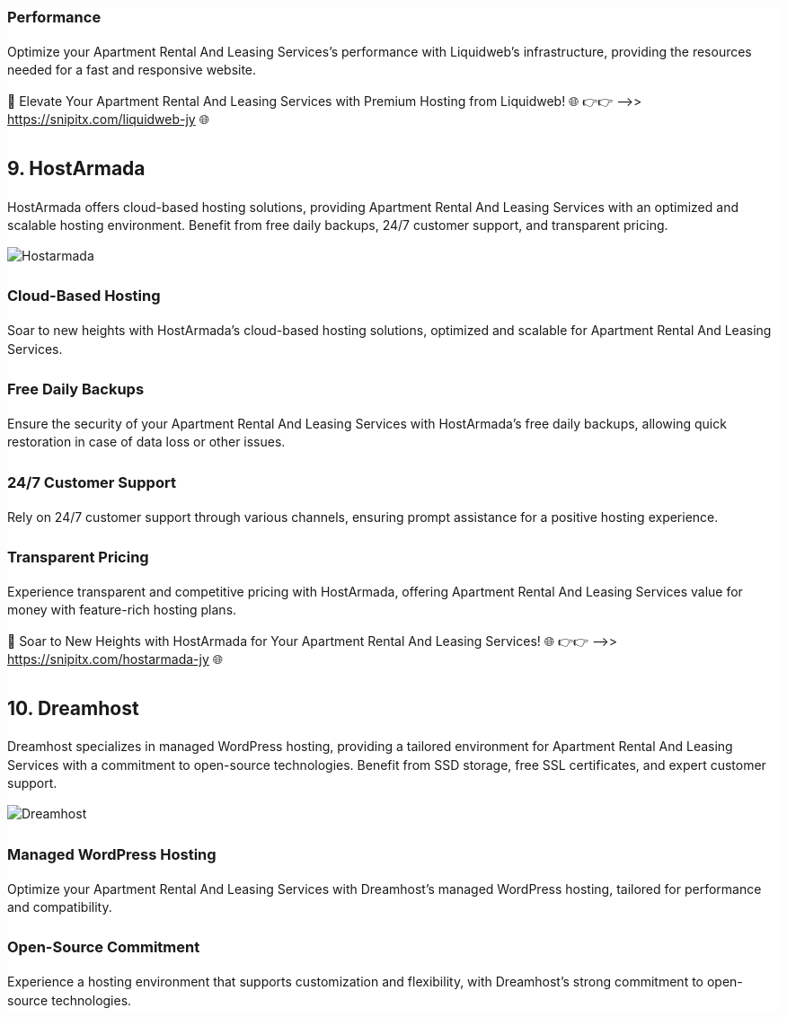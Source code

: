 ### Performance
Optimize your Apartment Rental And Leasing Services’s performance with Liquidweb’s infrastructure, providing the resources needed for a fast and responsive website.

🚀 Elevate Your Apartment Rental And Leasing Services with Premium Hosting from Liquidweb! 🌐
👉👉 -->> https://snipitx.com/liquidweb-jy 🌐

## 9. HostArmada

HostArmada offers cloud-based hosting solutions, providing Apartment Rental And Leasing Services with an optimized and scalable hosting environment. Benefit from free daily backups, 24/7 customer support, and transparent pricing.

![Hostarmada](https://i.imgur.com/KFbdf3o.jpeg "Hostarmada Hosting")

### Cloud-Based Hosting
Soar to new heights with HostArmada’s cloud-based hosting solutions, optimized and scalable for Apartment Rental And Leasing Services.

### Free Daily Backups
Ensure the security of your Apartment Rental And Leasing Services with HostArmada’s free daily backups, allowing quick restoration in case of data loss or other issues.

### 24/7 Customer Support
Rely on 24/7 customer support through various channels, ensuring prompt assistance for a positive hosting experience.

### Transparent Pricing
Experience transparent and competitive pricing with HostArmada, offering Apartment Rental And Leasing Services value for money with feature-rich hosting plans.

🚀 Soar to New Heights with HostArmada for Your Apartment Rental And Leasing Services! 🌐
👉👉 -->> https://snipitx.com/hostarmada-jy 🌐

## 10. Dreamhost

Dreamhost specializes in managed WordPress hosting, providing a tailored environment for Apartment Rental And Leasing Services with a commitment to open-source technologies. Benefit from SSD storage, free SSL certificates, and expert customer support.

![Dreamhost](https://i.imgur.com/rXIg8ip.jpeg "Dreamhost Hosting")

### Managed WordPress Hosting
Optimize your Apartment Rental And Leasing Services with Dreamhost’s managed WordPress hosting, tailored for performance and compatibility.

### Open-Source Commitment
Experience a hosting environment that supports customization and flexibility, with Dreamhost’s strong commitment to open-source technologies.
